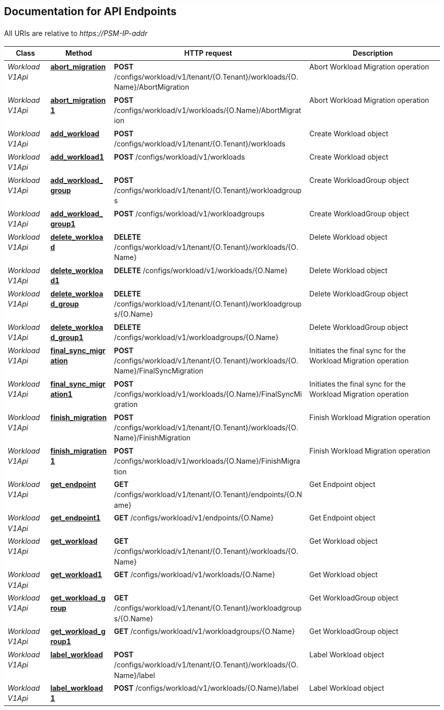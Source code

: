 
## Documentation for API Endpoints

All URIs are relative to *https://PSM-IP-addr*

Class | Method | HTTP request | Description
------------ | ------------- | ------------- | -------------
*WorkloadV1Api* | [**abort_migration**](../../../../pensando_dss/docs/WorkloadV1Api.md#abort_migration) | **POST** /configs/workload/v1/tenant/{O.Tenant}/workloads/{O.Name}/AbortMigration | Abort Workload Migration operation
*WorkloadV1Api* | [**abort_migration1**](../../../../pensando_dss/docs/WorkloadV1Api.md#abort_migration1) | **POST** /configs/workload/v1/workloads/{O.Name}/AbortMigration | Abort Workload Migration operation
*WorkloadV1Api* | [**add_workload**](../../../../pensando_dss/docs/WorkloadV1Api.md#add_workload) | **POST** /configs/workload/v1/tenant/{O.Tenant}/workloads | Create Workload object
*WorkloadV1Api* | [**add_workload1**](../../../../pensando_dss/docs/WorkloadV1Api.md#add_workload1) | **POST** /configs/workload/v1/workloads | Create Workload object
*WorkloadV1Api* | [**add_workload_group**](../../../../pensando_dss/docs/WorkloadV1Api.md#add_workload_group) | **POST** /configs/workload/v1/tenant/{O.Tenant}/workloadgroups | Create WorkloadGroup object
*WorkloadV1Api* | [**add_workload_group1**](../../../../pensando_dss/docs/WorkloadV1Api.md#add_workload_group1) | **POST** /configs/workload/v1/workloadgroups | Create WorkloadGroup object
*WorkloadV1Api* | [**delete_workload**](../../../../pensando_dss/docs/WorkloadV1Api.md#delete_workload) | **DELETE** /configs/workload/v1/tenant/{O.Tenant}/workloads/{O.Name} | Delete Workload object
*WorkloadV1Api* | [**delete_workload1**](../../../../pensando_dss/docs/WorkloadV1Api.md#delete_workload1) | **DELETE** /configs/workload/v1/workloads/{O.Name} | Delete Workload object
*WorkloadV1Api* | [**delete_workload_group**](../../../../pensando_dss/docs/WorkloadV1Api.md#delete_workload_group) | **DELETE** /configs/workload/v1/tenant/{O.Tenant}/workloadgroups/{O.Name} | Delete WorkloadGroup object
*WorkloadV1Api* | [**delete_workload_group1**](../../../../pensando_dss/docs/WorkloadV1Api.md#delete_workload_group1) | **DELETE** /configs/workload/v1/workloadgroups/{O.Name} | Delete WorkloadGroup object
*WorkloadV1Api* | [**final_sync_migration**](../../../../pensando_dss/docs/WorkloadV1Api.md#final_sync_migration) | **POST** /configs/workload/v1/tenant/{O.Tenant}/workloads/{O.Name}/FinalSyncMigration | Initiates the final sync for the Workload Migration operation
*WorkloadV1Api* | [**final_sync_migration1**](../../../../pensando_dss/docs/WorkloadV1Api.md#final_sync_migration1) | **POST** /configs/workload/v1/workloads/{O.Name}/FinalSyncMigration | Initiates the final sync for the Workload Migration operation
*WorkloadV1Api* | [**finish_migration**](../../../../pensando_dss/docs/WorkloadV1Api.md#finish_migration) | **POST** /configs/workload/v1/tenant/{O.Tenant}/workloads/{O.Name}/FinishMigration | Finish Workload Migration operation
*WorkloadV1Api* | [**finish_migration1**](../../../../pensando_dss/docs/WorkloadV1Api.md#finish_migration1) | **POST** /configs/workload/v1/workloads/{O.Name}/FinishMigration | Finish Workload Migration operation
*WorkloadV1Api* | [**get_endpoint**](../../../../pensando_dss/docs/WorkloadV1Api.md#get_endpoint) | **GET** /configs/workload/v1/tenant/{O.Tenant}/endpoints/{O.Name} | Get Endpoint object
*WorkloadV1Api* | [**get_endpoint1**](../../../../pensando_dss/docs/WorkloadV1Api.md#get_endpoint1) | **GET** /configs/workload/v1/endpoints/{O.Name} | Get Endpoint object
*WorkloadV1Api* | [**get_workload**](../../../../pensando_dss/docs/WorkloadV1Api.md#get_workload) | **GET** /configs/workload/v1/tenant/{O.Tenant}/workloads/{O.Name} | Get Workload object
*WorkloadV1Api* | [**get_workload1**](../../../../pensando_dss/docs/WorkloadV1Api.md#get_workload1) | **GET** /configs/workload/v1/workloads/{O.Name} | Get Workload object
*WorkloadV1Api* | [**get_workload_group**](../../../../pensando_dss/docs/WorkloadV1Api.md#get_workload_group) | **GET** /configs/workload/v1/tenant/{O.Tenant}/workloadgroups/{O.Name} | Get WorkloadGroup object
*WorkloadV1Api* | [**get_workload_group1**](../../../../pensando_dss/docs/WorkloadV1Api.md#get_workload_group1) | **GET** /configs/workload/v1/workloadgroups/{O.Name} | Get WorkloadGroup object
*WorkloadV1Api* | [**label_workload**](../../../../pensando_dss/docs/WorkloadV1Api.md#label_workload) | **POST** /configs/workload/v1/tenant/{O.Tenant}/workloads/{O.Name}/label | Label Workload object
*WorkloadV1Api* | [**label_workload1**](../../../../pensando_dss/docs/WorkloadV1Api.md#label_workload1) | **POST** /configs/workload/v1/workloads/{O.Name}/label | Label Workload object
